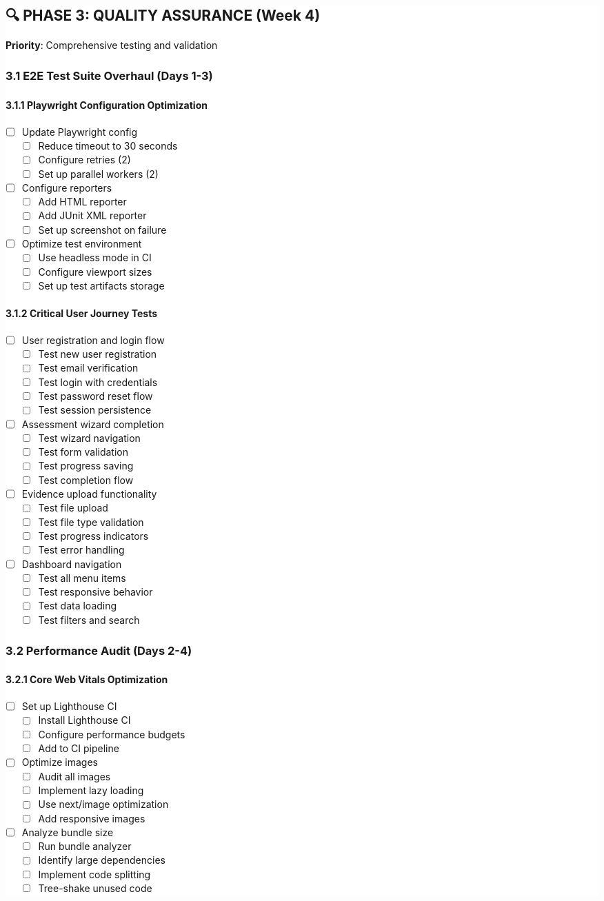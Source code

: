 
## 🔍 PHASE 3: QUALITY ASSURANCE (Week 4)

**Priority**: Comprehensive testing and validation

### 3.1 E2E Test Suite Overhaul (Days 1-3)

#### 3.1.1 Playwright Configuration Optimization

- [ ] Update Playwright config
  - [ ] Reduce timeout to 30 seconds
  - [ ] Configure retries (2)
  - [ ] Set up parallel workers (2)
- [ ] Configure reporters
  - [ ] Add HTML reporter
  - [ ] Add JUnit XML reporter
  - [ ] Set up screenshot on failure
- [ ] Optimize test environment
  - [ ] Use headless mode in CI
  - [ ] Configure viewport sizes
  - [ ] Set up test artifacts storage

#### 3.1.2 Critical User Journey Tests

- [ ] User registration and login flow
  - [ ] Test new user registration
  - [ ] Test email verification
  - [ ] Test login with credentials
  - [ ] Test password reset flow
  - [ ] Test session persistence
- [ ] Assessment wizard completion
  - [ ] Test wizard navigation
  - [ ] Test form validation
  - [ ] Test progress saving
  - [ ] Test completion flow
- [ ] Evidence upload functionality
  - [ ] Test file upload
  - [ ] Test file type validation
  - [ ] Test progress indicators
  - [ ] Test error handling
- [ ] Dashboard navigation
  - [ ] Test all menu items
  - [ ] Test responsive behavior
  - [ ] Test data loading
  - [ ] Test filters and search

### 3.2 Performance Audit (Days 2-4)

#### 3.2.1 Core Web Vitals Optimization

- [ ] Set up Lighthouse CI
  - [ ] Install Lighthouse CI
  - [ ] Configure performance budgets
  - [ ] Add to CI pipeline
- [ ] Optimize images
  - [ ] Audit all images
  - [ ] Implement lazy loading
  - [ ] Use next/image optimization
  - [ ] Add responsive images
- [ ] Analyze bundle size
  - [ ] Run bundle analyzer
  - [ ] Identify large dependencies
  - [ ] Implement code splitting
  - [ ] Tree-shake unused code
